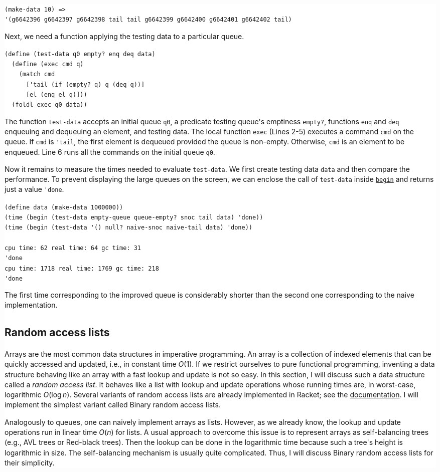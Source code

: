 ```racket
(make-data 10) =>
'(g6642396 g6642397 g6642398 tail tail g6642399 g6642400 g6642401 g6642402 tail)
```

Next, we need a function applying the testing data to a particular queue.
```racket
(define (test-data q0 empty? enq deq data)
  (define (exec cmd q)
    (match cmd
      ['tail (if (empty? q) q (deq q))]
      [el (enq el q)]))
  (foldl exec q0 data))
```
The function `test-data` accepts an initial queue `q0`, a predicate testing queue's emptiness `empty?`, functions `enq` and `deq` enqueuing and dequeuing an element, and testing data.  The local function `exec` (Lines 2-5) executes a command `cmd` on the queue. If `cmd` is `'tail`, the first element is dequeued provided the queue is non-empty. Otherwise, `cmd` is an element to be enqueued. Line 6 runs all the commands on the initial queue `q0`.

Now it remains to measure the times needed to evaluate `test-data`. We first create testing data `data` and then compare the performance. To prevent displaying the large queues on the screen, we can enclose the call of `test-data` inside
[`begin`](https://docs.racket-lang.org/reference/begin.html#%28form._%28%28quote._~23~25kernel%29._begin%29%29) and returns just a value `'done`.
```racket
(define data (make-data 1000000))
(time (begin (test-data empty-queue queue-empty? snoc tail data) 'done))
(time (begin (test-data '() null? naive-snoc naive-tail data) 'done))

cpu time: 62 real time: 64 gc time: 31
'done
cpu time: 1718 real time: 1769 gc time: 218
'done
```
The first time corresponding to the improved queue is considerably shorter than the second one corresponding to the naive implementation.

## Random access lists

Arrays are the most common data structures in imperative programming. An array is a collection of indexed elements that can be quickly accessed and updated, i.e., in constant time $O(1)$. If we restrict ourselves to pure functional programming, inventing a data structure behaving like an array with a fast lookup and update is not so easy. In this section, I will discuss such a data structure called a *random access list*. It behaves like a list with lookup and update operations whose running times are, in worst-case, logarithmic $O(\log n)$. Several variants of random access lists are already implemented in Racket; see the [documentation](https://docs.racket-lang.org/functional-data-structures/Random_Access_Lists.html). I will implement the simplest variant called Binary random access lists.

Analogously to queues, one can naively implement arrays as lists. However, as we already know, the lookup and update operations run in linear time $O(n)$ for lists. A usual approach to overcome this issue is to represent arrays as self-balancing trees (e.g., AVL trees or Red-black trees). Then the lookup can be done in the logarithmic time because such a tree's height is logarithmic in size. The self-balancing mechanism is usually quite complicated. Thus, I will discuss Binary random access lists for their simplicity.
